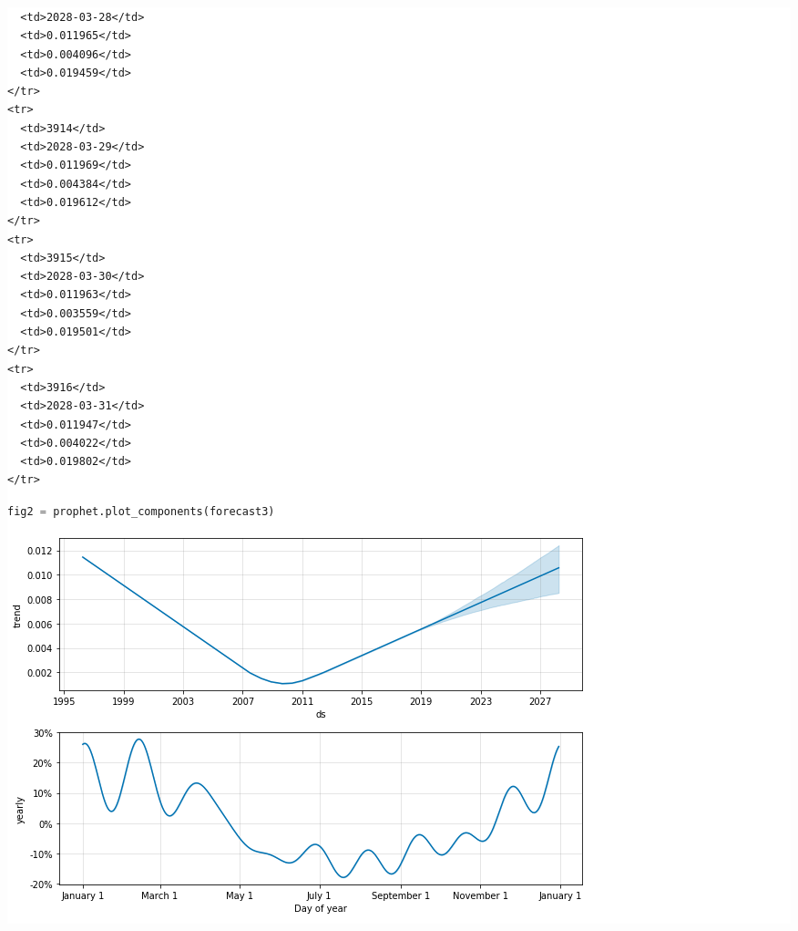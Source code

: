       <td>2028-03-28</td>
      <td>0.011965</td>
      <td>0.004096</td>
      <td>0.019459</td>
    </tr>
    <tr>
      <td>3914</td>
      <td>2028-03-29</td>
      <td>0.011969</td>
      <td>0.004384</td>
      <td>0.019612</td>
    </tr>
    <tr>
      <td>3915</td>
      <td>2028-03-30</td>
      <td>0.011963</td>
      <td>0.003559</td>
      <td>0.019501</td>
    </tr>
    <tr>
      <td>3916</td>
      <td>2028-03-31</td>
      <td>0.011947</td>
      <td>0.004022</td>
      <td>0.019802</td>
    </tr>
  </tbody>
</table>
</div>




```python
fig2 = prophet.plot_components(forecast3)
```


![png](output_77_0.png)



```python

```
